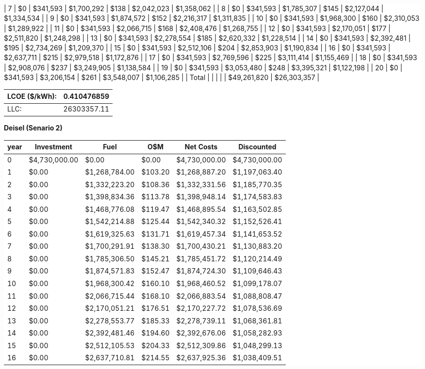 | 7     | $0         | $341,593 | $1,700,292 | $138 | $2,042,023  | $1,358,062  |
| 8     | $0         | $341,593 | $1,785,307 | $145 | $2,127,044  | $1,334,534  |
| 9     | $0         | $341,593 | $1,874,572 | $152 | $2,216,317  | $1,311,835  |
| 10    | $0         | $341,593 | $1,968,300 | $160 | $2,310,053  | $1,289,922  |
| 11    | $0         | $341,593 | $2,066,715 | $168 | $2,408,476  | $1,268,755  |
| 12    | $0         | $341,593 | $2,170,051 | $177 | $2,511,820  | $1,248,298  |
| 13    | $0         | $341,593 | $2,278,554 | $185 | $2,620,332  | $1,228,514  |
| 14    | $0         | $341,593 | $2,392,481 | $195 | $2,734,269  | $1,209,370  |
| 15    | $0         | $341,593 | $2,512,106 | $204 | $2,853,903  | $1,190,834  |
| 16    | $0         | $341,593 | $2,637,711 | $215 | $2,979,518  | $1,172,876  |
| 17    | $0         | $341,593 | $2,769,596 | $225 | $3,111,414  | $1,155,469  |
| 18    | $0         | $341,593 | $2,908,076 | $237 | $3,249,905  | $1,138,584  |
| 19    | $0         | $341,593 | $3,053,480 | $248 | $3,395,321  | $1,122,198  |
| 20    | $0         | $341,593 | $3,206,154 | $261 | $3,548,007  | $1,106,285  |
| Total |            |          |            |      | $49,261,820 | $26,303,357 |

| LCOE ($/kWh): | 0.410476859 |
| ------------- | ----------- |
| LLC:          | 26303357.11 |



<strong>Deisel  (Senario 2)</strong>

| year  | Investment    | Fuel          | O$M     | Net Costs      | Discounted     |
| ----- | ------------- | ------------- | ------- | -------------- | -------------- |
| 0     | $4,730,000.00 | $0.00         | $0.00   | $4,730,000.00  | $4,730,000.00  |
| 1     | $0.00         | $1,268,784.00 | $103.20 | $1,268,887.20  | $1,197,063.40  |
| 2     | $0.00         | $1,332,223.20 | $108.36 | $1,332,331.56  | $1,185,770.35  |
| 3     | $0.00         | $1,398,834.36 | $113.78 | $1,398,948.14  | $1,174,583.83  |
| 4     | $0.00         | $1,468,776.08 | $119.47 | $1,468,895.54  | $1,163,502.85  |
| 5     | $0.00         | $1,542,214.88 | $125.44 | $1,542,340.32  | $1,152,526.41  |
| 6     | $0.00         | $1,619,325.63 | $131.71 | $1,619,457.34  | $1,141,653.52  |
| 7     | $0.00         | $1,700,291.91 | $138.30 | $1,700,430.21  | $1,130,883.20  |
| 8     | $0.00         | $1,785,306.50 | $145.21 | $1,785,451.72  | $1,120,214.49  |
| 9     | $0.00         | $1,874,571.83 | $152.47 | $1,874,724.30  | $1,109,646.43  |
| 10    | $0.00         | $1,968,300.42 | $160.10 | $1,968,460.52  | $1,099,178.07  |
| 11    | $0.00         | $2,066,715.44 | $168.10 | $2,066,883.54  | $1,088,808.47  |
| 12    | $0.00         | $2,170,051.21 | $176.51 | $2,170,227.72  | $1,078,536.69  |
| 13    | $0.00         | $2,278,553.77 | $185.33 | $2,278,739.11  | $1,068,361.81  |
| 14    | $0.00         | $2,392,481.46 | $194.60 | $2,392,676.06  | $1,058,282.93  |
| 15    | $0.00         | $2,512,105.53 | $204.33 | $2,512,309.86  | $1,048,299.13  |
| 16    | $0.00         | $2,637,710.81 | $214.55 | $2,637,925.36  | $1,038,409.51  |